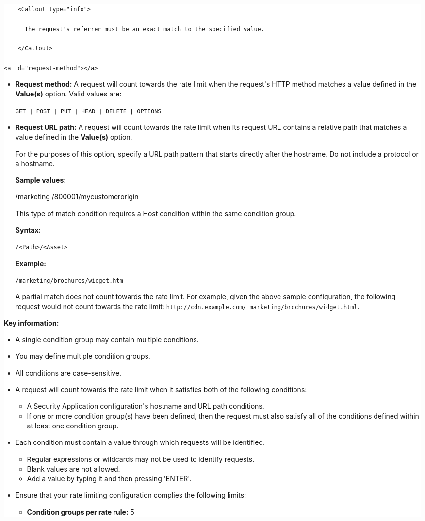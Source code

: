         <Callout type="info">

          The request's referrer must be an exact match to the specified value. 

        </Callout>

    <a id="request-method"></a>

-   **Request method:** A request will count towards the rate limit when the request's HTTP method matches a value defined in the **Value(s)** option. Valid values are: 

    `GET | POST | PUT | HEAD | DELETE | OPTIONS`

    <a id="request-url-path"></a>

-   **Request URL path:** A request will count towards the rate limit when its request URL contains a relative path that matches a value defined in the **Value(s)** option.

    <Callout type="important">

      For the purposes of this option, specify a URL path pattern that starts directly after the hostname. Do not include a protocol or a hostname.

      **Sample values:**

      /marketing 
      /800001/mycustomerorigin  

    </Callout>

    <Callout type="important">

      This type of match condition requires a [Host condition](#host) within the same condition group.

    </Callout>

    **Syntax:**

    `/<Path>/<Asset>`

    **Example:**

    `/marketing/brochures/widget.htm`

    <Callout type="info">

      A partial match does not count towards the rate limit. For example, given the above sample configuration, the following request would not count towards the rate limit: `http://cdn.example.com/ marketing/brochures/widget.html`.

    </Callout>

**Key information:**

-   A single condition group may contain multiple conditions.
-   You may define multiple condition groups.
-   All conditions are case-sensitive.

    <a id="match-conditions"></a>

-   A request will count towards the rate limit when
    it satisfies both of the following conditions:
    -   A Security Application configuration's hostname and URL path conditions.
    -   If one or more condition group(s)
        have been defined, then the request must also satisfy all of the
        conditions defined within at least one condition group.
-   Each condition must contain a value through which requests will be
    identified.
    -   Regular expressions or wildcards may not be used to identify
        requests.
    -   Blank values are not allowed.
    -   Add a value by typing it and then pressing 'ENTER'.
-   Ensure that your rate limiting configuration complies the following
    limits:
    -   **Condition groups per rate rule:** 5